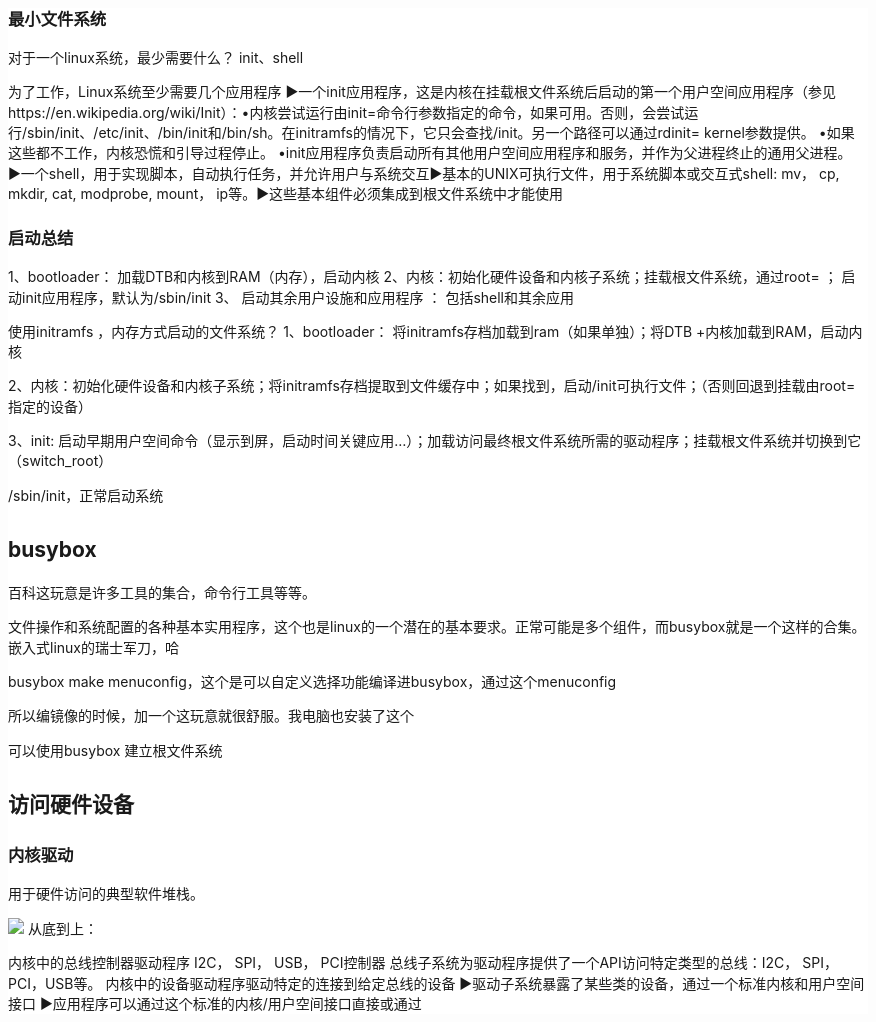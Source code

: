 
### 最小文件系统

对于一个linux系统，最少需要什么？
init、shell

为了工作，Linux系统至少需要几个应用程序
▶一个init应用程序，这是内核在挂载根文件系统后启动的第一个用户空间应用程序（参见https://en.wikipedia.org/wiki/Init）：•内核尝试运行由init=命令行参数指定的命令，如果可用。否则，会尝试运行/sbin/init、/etc/init、/bin/init和/bin/sh。在initramfs的情况下，它只会查找/init。另一个路径可以通过rdinit= kernel参数提供。
•如果这些都不工作，内核恐慌和引导过程停止。
•init应用程序负责启动所有其他用户空间应用程序和服务，并作为父进程终止的通用父进程。
▶一个shell，用于实现脚本，自动执行任务，并允许用户与系统交互▶基本的UNIX可执行文件，用于系统脚本或交互式shell: mv， cp, mkdir, cat, modprobe, mount， ip等。▶这些基本组件必须集成到根文件系统中才能使用





### 启动总结
1、bootloader：  加载DTB和内核到RAM（内存），启动内核
2、内核：初始化硬件设备和内核子系统；挂载根文件系统，通过root=  ；  启动init应用程序，默认为/sbin/init
3、 启动其余用户设施和应用程序 ： 包括shell和其余应用


使用initramfs  ，内存方式启动的文件系统？
1、bootloader： 将initramfs存档加载到ram（如果单独）；将DTB +内核加载到RAM，启动内核

2、内核：初始化硬件设备和内核子系统；将initramfs存档提取到文件缓存中；如果找到，启动/init可执行文件；（否则回退到挂载由root=指定的设备）

3、init:  启动早期用户空间命令（显示到屏，启动时间关键应用…）；加载访问最终根文件系统所需的驱动程序；挂载根文件系统并切换到它（switch_root）

/sbin/init，正常启动系统


## busybox

百科这玩意是许多工具的集合，命令行工具等等。


文件操作和系统配置的各种基本实用程序，这个也是linux的一个潜在的基本要求。正常可能是多个组件，而busybox就是一个这样的合集。嵌入式linux的瑞士军刀，哈

busybox make menuconfig，这个是可以自定义选择功能编译进busybox，通过这个menuconfig

所以编镜像的时候，加一个这玩意就很舒服。我电脑也安装了这个

可以使用busybox 建立根文件系统

## 访问硬件设备

### 内核驱动

用于硬件访问的典型软件堆栈。

![](vx_images/285203539333485.png)
从底到上：

内核中的总线控制器驱动程序 I2C， SPI， USB， PCI控制器
总线子系统为驱动程序提供了一个API访问特定类型的总线：I2C， SPI， PCI，USB等。
内核中的设备驱动程序驱动特定的连接到给定总线的设备
▶驱动子系统暴露了某些类的设备，通过一个标准内核和用户空间接口
▶应用程序可以通过这个标准的内核/用户空间接口直接或通过

